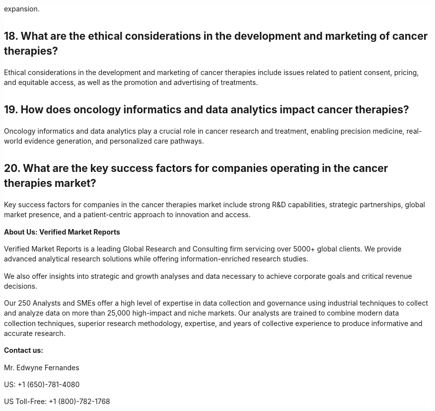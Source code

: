 expansion.</p><h2>18. What are the ethical considerations in the development and marketing of cancer therapies?</h2><p>Ethical considerations in the development and marketing of cancer therapies include issues related to patient consent, pricing, and equitable access, as well as the promotion and advertising of treatments.</p><h2>19. How does oncology informatics and data analytics impact cancer therapies?</h2><p>Oncology informatics and data analytics play a crucial role in cancer research and treatment, enabling precision medicine, real-world evidence generation, and personalized care pathways.</p><h2>20. What are the key success factors for companies operating in the cancer therapies market?</h2><p>Key success factors for companies in the cancer therapies market include strong R&D capabilities, strategic partnerships, global market presence, and a patient-centric approach to innovation and access.</p></body></html><p id="" class=""><strong>About Us: Verified Market Reports</strong></p><p id="" class="">Verified Market Reports is a leading Global Research and Consulting firm servicing over 5000+ global clients. We provide advanced analytical research solutions while offering information-enriched research studies.</p><p id="" class="">We also offer insights into strategic and growth analyses and data necessary to achieve corporate goals and critical revenue decisions.</p><p id="" class="">Our 250 Analysts and SMEs offer a high level of expertise in data collection and governance using industrial techniques to collect and analyze data on more than 25,000 high-impact and niche markets. Our analysts are trained to combine modern data collection techniques, superior research methodology, expertise, and years of collective experience to produce informative and accurate research.</p><p id="" class=""><strong>Contact us:</strong></p><p id="" class="">Mr. Edwyne Fernandes</p><p id="" class="">US: +1 (650)-781-4080</p><p id="" class="">US Toll-Free: +1 (800)-782-1768</p>
